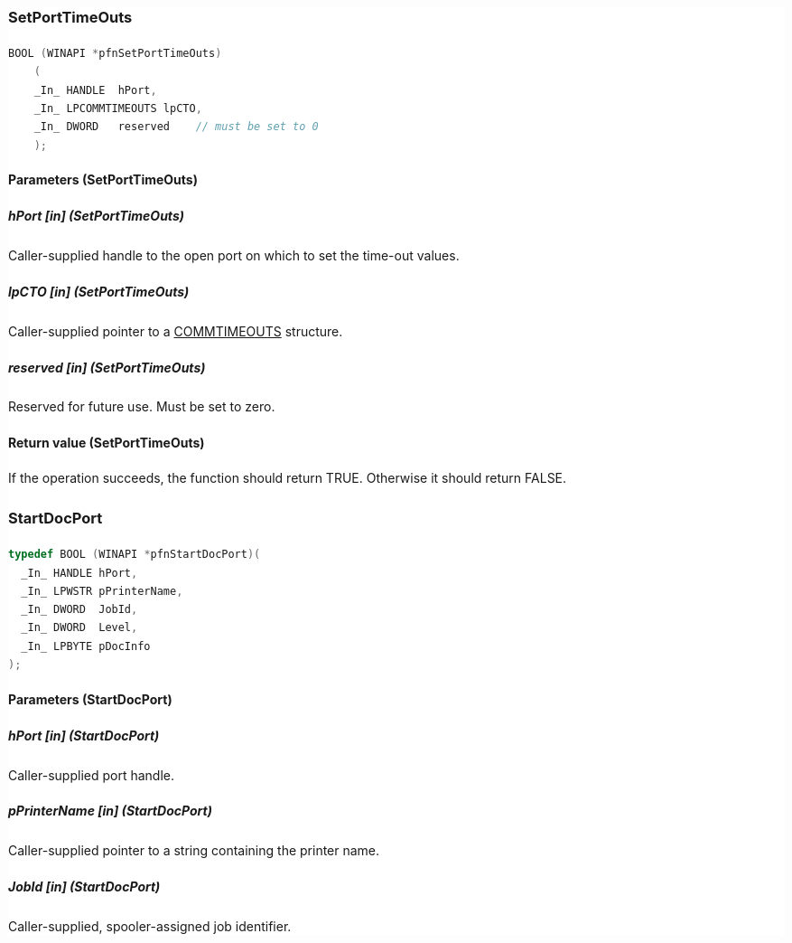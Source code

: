 ### SetPortTimeOuts

```cpp
BOOL (WINAPI *pfnSetPortTimeOuts)
    (
    _In_ HANDLE  hPort,
    _In_ LPCOMMTIMEOUTS lpCTO,
    _In_ DWORD   reserved    // must be set to 0
    );
```

#### Parameters (SetPortTimeOuts)

##### hPort [in] (SetPortTimeOuts)

Caller-supplied handle to the open port on which to set the time-out values.

##### lpCTO [in] (SetPortTimeOuts)

Caller-supplied pointer to a [COMMTIMEOUTS](/windows/win32/api/winbase/ns-winbase-commtimeouts) structure.

##### reserved [in] (SetPortTimeOuts)

Reserved for future use. Must be set to zero.

#### Return value (SetPortTimeOuts)

If the operation succeeds, the function should return TRUE. Otherwise it should return FALSE.

### StartDocPort

```cpp
typedef BOOL (WINAPI *pfnStartDocPort)(
  _In_ HANDLE hPort,
  _In_ LPWSTR pPrinterName,
  _In_ DWORD  JobId,
  _In_ DWORD  Level,
  _In_ LPBYTE pDocInfo
);
```

#### Parameters (StartDocPort)

##### hPort [in] (StartDocPort)

Caller-supplied port handle.

##### pPrinterName [in] (StartDocPort)

Caller-supplied pointer to a string containing the printer name.

##### JobId [in] (StartDocPort)

Caller-supplied, spooler-assigned job identifier.
